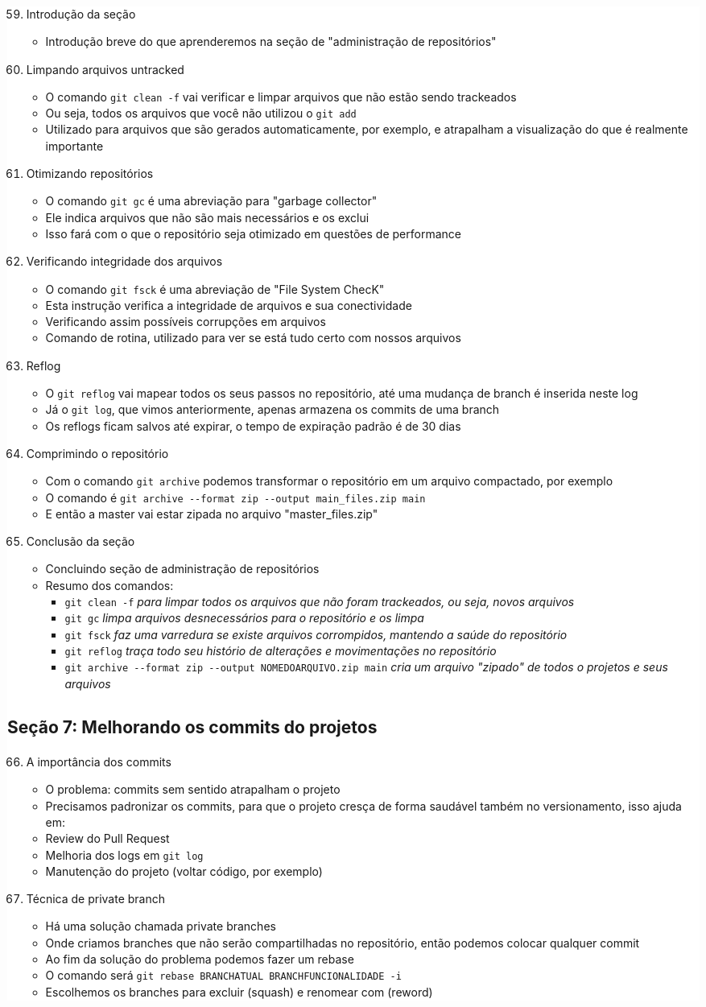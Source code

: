 59. Introdução da seção
    - Introdução breve do que aprenderemos na seção de "administração de repositórios"

60. Limpando arquivos untracked
    - O comando `git clean -f` vai verificar e limpar arquivos que não estão sendo trackeados
    - Ou seja, todos os arquivos que você não utilizou o `git add`
    - Utilizado para arquivos que são gerados automaticamente, por exemplo, e atrapalham a visualização do que é realmente importante

61. Otimizando repositórios
    - O comando `git gc` é uma abreviação para "garbage collector"
    - Ele indica arquivos que não são mais necessários e os exclui
    - Isso fará com o que o repositório seja otimizado em questões de performance

62. Verificando integridade dos arquivos
    - O comando `git fsck` é uma abreviação de "File System ChecK"
    - Esta instrução verifica a integridade de arquivos e sua conectividade
    - Verificando assim possíveis corrupções em arquivos
    - Comando de rotina, utilizado para ver se está tudo certo com nossos arquivos

63. Reflog
    - O `git reflog` vai mapear todos os seus passos no repositório, até uma mudança de branch é inserida neste log
    - Já o `git log`, que vimos anteriormente, apenas armazena os commits de uma branch
    - Os reflogs ficam salvos até expirar, o tempo de expiração padrão é de 30 dias

64. Comprimindo o repositório
    - Com o comando `git archive` podemos transformar o repositório em um arquivo compactado, por exemplo
    - O comando é `git archive --format zip --output main_files.zip main`
    - E então a master vai estar zipada no arquivo "master_files.zip"

65. Conclusão da seção
    - Concluindo seção de administração de repositórios
    - Resumo dos comandos:
        - `git clean -f` *para limpar todos os arquivos que não foram trackeados, ou seja, novos arquivos*
        - `git gc` *limpa arquivos desnecessários para o repositório e os limpa*
        - `git fsck` *faz uma varredura se existe arquivos corrompidos, mantendo a saúde do repositório*
        - `git reflog` *traça todo seu histório de alterações e movimentações no repositório*
        - `git archive --format zip --output NOMEDOARQUIVO.zip main` *cria um arquivo "zipado" de todos o projetos e seus arquivos*

## Seção 7: Melhorando os commits do projetos

66. A importância dos commits
    - O problema: commits sem sentido atrapalham o projeto
    - Precisamos padronizar os commits, para que o projeto cresça de forma saudável também no versionamento, isso ajuda em:
    - Review do Pull Request
    - Melhoria dos logs em `git log`
    - Manutenção do projeto (voltar código, por exemplo)

67. Técnica de private branch
    - Há uma solução chamada private branches
    - Onde criamos branches que não serão compartilhadas no repositório, então podemos colocar qualquer commit
    - Ao fim da solução do problema podemos fazer um rebase
    - O comando será `git rebase BRANCHATUAL BRANCHFUNCIONALIDADE -i`
    - Escolhemos os branches para excluir (squash) e renomear com (reword)
